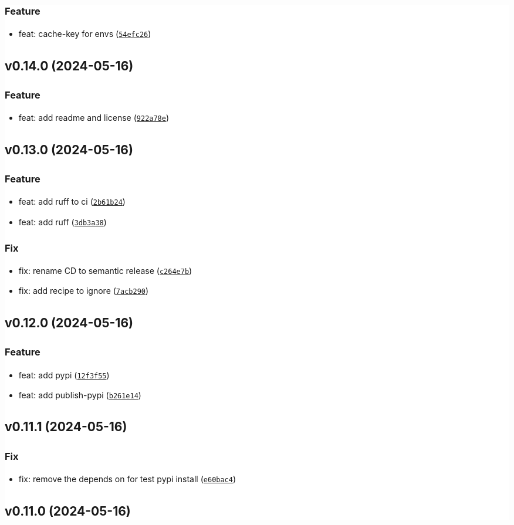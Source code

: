 ### Feature

* feat: cache-key for envs ([`54efc26`](https://github.com/jjjermiah/pypackage/commit/54efc260ab3c5ad6ff6a1837da6d28e3e65f2f54))


## v0.14.0 (2024-05-16)

### Feature

* feat: add readme and license ([`922a78e`](https://github.com/jjjermiah/pypackage/commit/922a78e93feef2b0ee5daced1b18f461cf9a68b7))


## v0.13.0 (2024-05-16)

### Feature

* feat: add ruff to ci ([`2b61b24`](https://github.com/jjjermiah/pypackage/commit/2b61b2461e6960c7f75177bc39527a2981a32eee))

* feat: add ruff ([`3db3a38`](https://github.com/jjjermiah/pypackage/commit/3db3a3853fd2864aa31b815646c97ad11af2e599))

### Fix

* fix: rename CD to semantic release ([`c264e7b`](https://github.com/jjjermiah/pypackage/commit/c264e7bbd209520ae8db086855d9a2d66c029cab))

* fix: add recipe to ignore ([`7acb290`](https://github.com/jjjermiah/pypackage/commit/7acb2906473d8f0d331890be4bed85264b05d7e0))


## v0.12.0 (2024-05-16)

### Feature

* feat: add pypi ([`12f3f55`](https://github.com/jjjermiah/pypackage/commit/12f3f5500b19e722a7ed8c2d2e7c4a0d16d08784))

* feat: add publish-pypi ([`b261e14`](https://github.com/jjjermiah/pypackage/commit/b261e145d97a42a1cc348af5db868920aae97a28))


## v0.11.1 (2024-05-16)

### Fix

* fix: remove the depends on for test pypi install ([`e60bac4`](https://github.com/jjjermiah/pypackage/commit/e60bac4093bcbd11c445bbc1bd943ed49bcfb5dd))


## v0.11.0 (2024-05-16)
